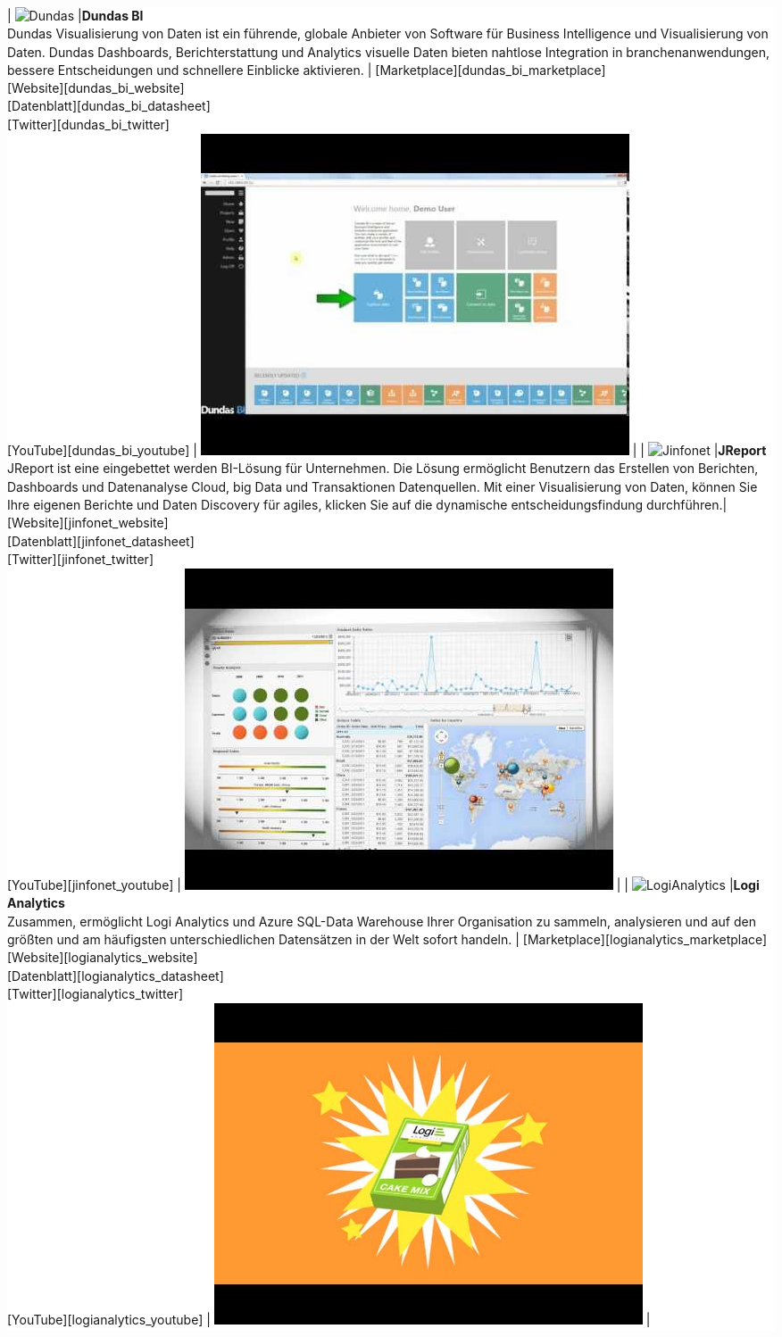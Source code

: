 | ![Dundas][4] |**Dundas BI**<br>Dundas Visualisierung von Daten ist ein führende, globale Anbieter von Software für Business Intelligence und Visualisierung von Daten.  Dundas Dashboards, Berichterstattung und Analytics visuelle Daten bieten nahtlose Integration in branchenanwendungen, bessere Entscheidungen und schnellere Einblicke aktivieren. | [Marketplace][dundas_bi_marketplace]<br>[Website][dundas_bi_website]<br>[Datenblatt][dundas_bi_datasheet]<br>[Twitter][dundas_bi_twitter]<br>[YouTube][dundas_bi_youtube] | [![Dundas video](./media/sql-data-warehouse-partner-business-intelligence/dundas_bi_video.jpg)](https://www.youtube.com/watch?v=TEbc3_e7o60) |
| ![Jinfonet][5] |**JReport**<br>JReport ist eine eingebettet werden BI-Lösung für Unternehmen. Die Lösung ermöglicht Benutzern das Erstellen von Berichten, Dashboards und Datenanalyse Cloud, big Data und Transaktionen Datenquellen. Mit einer Visualisierung von Daten, können Sie Ihre eigenen Berichte und Daten Discovery für agiles, klicken Sie auf die dynamische entscheidungsfindung durchführen.| [Website][jinfonet_website]<br>[Datenblatt][jinfonet_datasheet]<br>[Twitter][jinfonet_twitter]<br>[YouTube][jinfonet_youtube] | [![Jreport video](./media/sql-data-warehouse-partner-business-intelligence/jinfonet_video.jpg)](https://www.youtube.com/watch?v=KYqh8TuMpds) |
| ![LogiAnalytics][6] |**Logi Analytics**<br>Zusammen, ermöglicht Logi Analytics und Azure SQL-Data Warehouse Ihrer Organisation zu sammeln, analysieren und auf den größten und am häufigsten unterschiedlichen Datensätzen in der Welt sofort handeln. | [Marketplace][logianalytics_marketplace]<br>[Website][logianalytics_website]<br>[Datenblatt][logianalytics_datasheet]<br>[Twitter][logianalytics_twitter]<br>[YouTube][logianalytics_youtube] | [![video logianalytics](./media/sql-data-warehouse-partner-business-intelligence/logianalytics_video.jpg)](https://www.youtube.com/watch?v=7U0Sfi3Ndpk) |

[1]: ./media/sql-data-warehouse-partner-business-intelligence/birst_logo.png
[2]: ./media/sql-data-warehouse-partner-business-intelligence/clearstory_data_logo.png
[3]: ./media/sql-data-warehouse-partner-business-intelligence/dell_statistica_logo.png
[4]: ./media/sql-data-warehouse-partner-business-intelligence/dundas_software_logo.png
[5]: ./media/sql-data-warehouse-partner-business-intelligence/jinfonet_logo.png
[6]: ./media/sql-data-warehouse-partner-business-intelligence/logianalytics_logo.png
[7]: ./media/sql-data-warehouse-partner-business-intelligence/looker_logo.png
[8]: ./media/sql-data-warehouse-partner-business-intelligence/qlik_logo.png
[9]: ./media/sql-data-warehouse-partner-business-intelligence/sisense_logo.png
[10]: ./media/sql-data-warehouse-partner-business-intelligence/tableau_sparkle_logo.png
[11]: ./media/sql-data-warehouse-partner-business-intelligence/targit_logo.png
[12]: ./media/sql-data-warehouse-partner-business-intelligence/yellowfin_logo.png
[bi_partners]: ./sql-data-warehouse-partner-business-intelligence.md
[dm_partners]: ./sql-data-warehouse-partner-data-management.md
[di_partners]: ./sql-data-warehouse-partner-data-integration.md